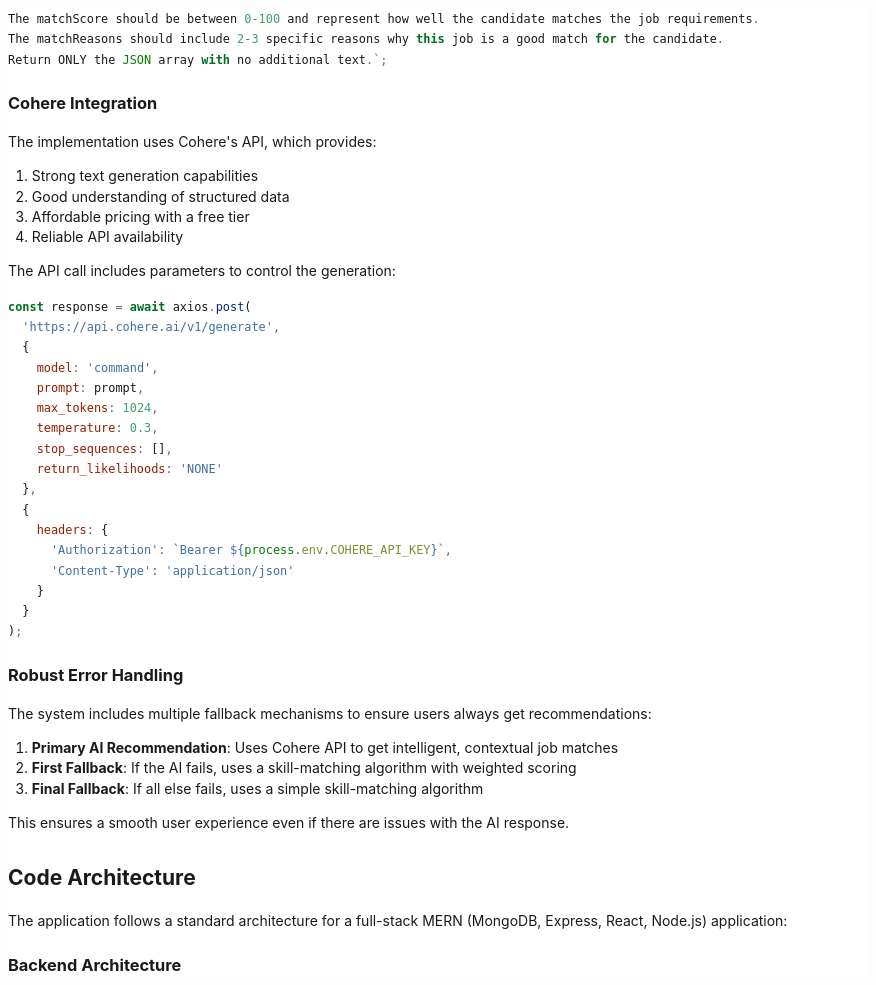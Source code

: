 ```javascript
The matchScore should be between 0-100 and represent how well the candidate matches the job requirements.
The matchReasons should include 2-3 specific reasons why this job is a good match for the candidate.
Return ONLY the JSON array with no additional text.`;
```

### Cohere Integration

The implementation uses Cohere's API, which provides:

1. Strong text generation capabilities
2. Good understanding of structured data
3. Affordable pricing with a free tier
4. Reliable API availability

The API call includes parameters to control the generation:

```javascript
const response = await axios.post(
  'https://api.cohere.ai/v1/generate',
  {
    model: 'command',
    prompt: prompt,
    max_tokens: 1024,
    temperature: 0.3,
    stop_sequences: [],
    return_likelihoods: 'NONE'
  },
  {
    headers: {
      'Authorization': `Bearer ${process.env.COHERE_API_KEY}`,
      'Content-Type': 'application/json'
    }
  }
);
```

### Robust Error Handling

The system includes multiple fallback mechanisms to ensure users always get recommendations:

1. **Primary AI Recommendation**: Uses Cohere API to get intelligent, contextual job matches
2. **First Fallback**: If the AI fails, uses a skill-matching algorithm with weighted scoring
3. **Final Fallback**: If all else fails, uses a simple skill-matching algorithm

This ensures a smooth user experience even if there are issues with the AI response.

## Code Architecture

The application follows a standard architecture for a full-stack MERN (MongoDB, Express, React, Node.js) application:

### Backend Architecture
